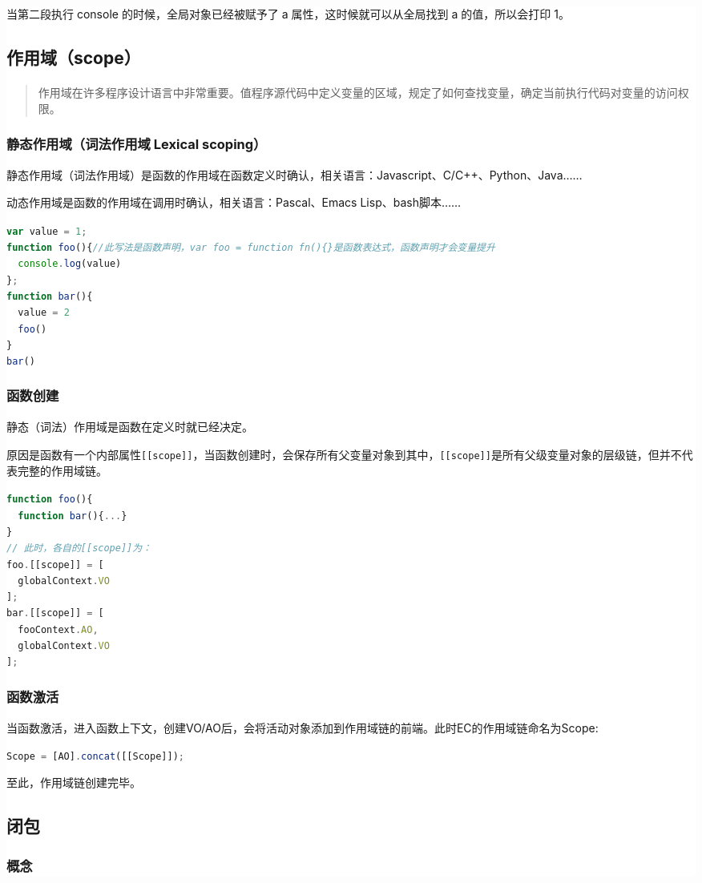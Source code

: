 当第二段执行 console 的时候，全局对象已经被赋予了 a 属性，这时候就可以从全局找到 a 的值，所以会打印 1。   

## 作用域（scope）

> 作用域在许多程序设计语言中非常重要。值程序源代码中定义变量的区域，规定了如何查找变量，确定当前执行代码对变量的访问权限。

### 静态作用域（词法作用域 Lexical scoping）

静态作用域（词法作用域）是函数的作用域在函数定义时确认，相关语言：Javascript、C/C++、Python、Java……

动态作用域是函数的作用域在调用时确认，相关语言：Pascal、Emacs Lisp、bash脚本……
```js 
var value = 1;
function foo(){//此写法是函数声明，var foo = function fn(){}是函数表达式，函数声明才会变量提升
  console.log(value)
};
function bar(){
  value = 2
  foo()
}
bar()
```
### 函数创建

静态（词法）作用域是函数在定义时就已经决定。

原因是函数有一个内部属性`[[scope]]`，当函数创建时，会保存所有父变量对象到其中，`[[scope]]`是所有父级变量对象的层级链，但并不代表完整的作用域链。

```js
function foo(){
  function bar(){...}
}
// 此时，各自的[[scope]]为：
foo.[[scope]] = [
  globalContext.VO
];
bar.[[scope]] = [
  fooContext.AO,
  globalContext.VO
];
```
### 函数激活

当函数激活，进入函数上下文，创建VO/AO后，会将活动对象添加到作用域链的前端。此时EC的作用域链命名为Scope:
```js
Scope = [AO].concat([[Scope]]);
```
至此，作用域链创建完毕。

## 闭包

### 概念
